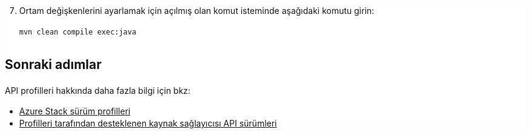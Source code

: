 7. Ortam değişkenlerini ayarlamak için açılmış olan komut isteminde aşağıdaki komutu girin:

   ```shell
   mvn clean compile exec:java
   ```

## <a name="next-steps"></a>Sonraki adımlar

API profilleri hakkında daha fazla bilgi için bkz:

- [Azure Stack sürüm profilleri](azure-stack-version-profiles.md)
- [Profilleri tarafından desteklenen kaynak sağlayıcısı API sürümleri](azure-stack-profiles-azure-resource-manager-versions.md)
